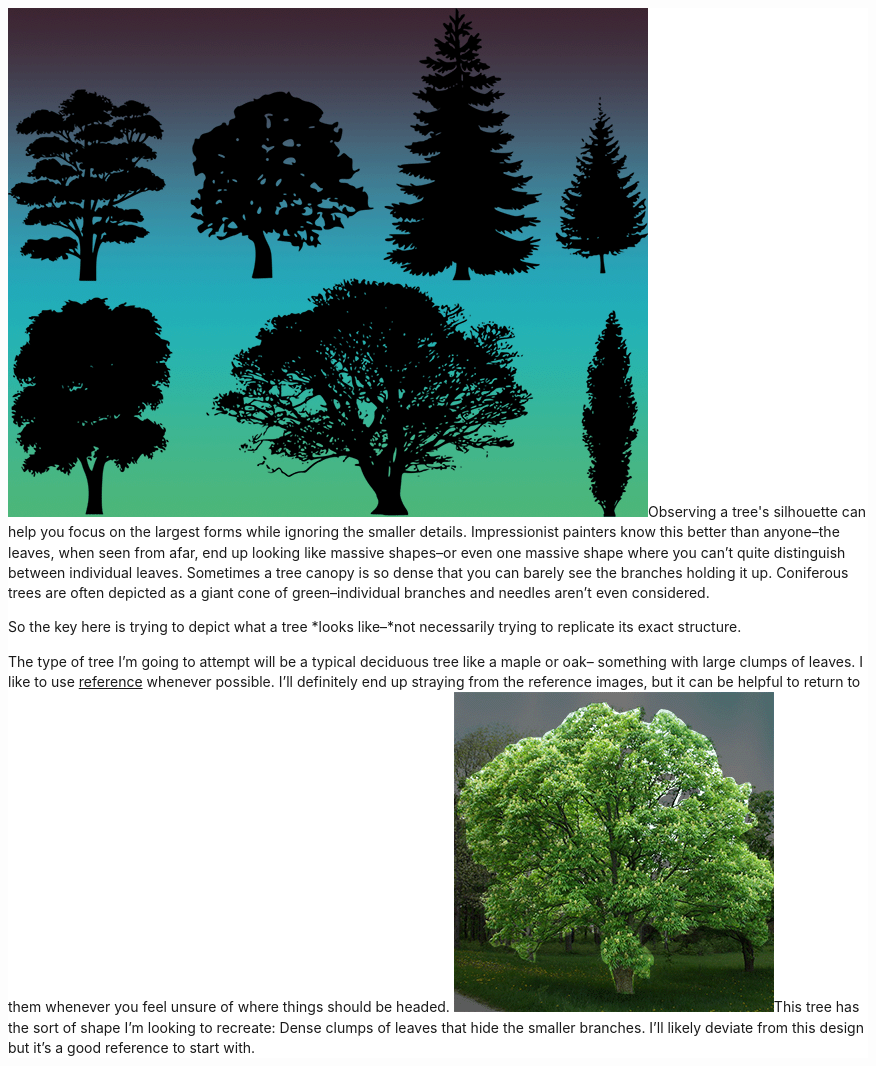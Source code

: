 ![Seven different black tree silhouettes on a horizontal gradient background.](./content/images/2022/06/15130-illustration-of-tree-silhouettes-pv.png)Observing a tree's silhouette can help you focus on the largest forms while ignoring the smaller details.
Impressionist painters know this better than anyone–the leaves, when seen from afar, end up looking like massive shapes–or even one massive shape where you can’t quite distinguish between individual leaves. Sometimes a tree canopy is so dense that you can barely see the branches holding it up. Coniferous trees are often depicted as a giant cone of green–individual branches and needles aren’t even considered.

So the key here is trying to depict what a tree *looks like–*not necessarily trying to replicate its exact structure.

The type of tree I’m going to attempt will be a typical deciduous tree like a maple or oak– something with large clumps of leaves. I like to use [reference](https://www.progardentips.com/types-of-hardwood-trees/) whenever possible. I’ll definitely end up straying from the reference images, but it can be helpful to return to them whenever you feel unsure of where things should be headed.
![A photograph of a buckeye tree with the background darkened to enhance the silhouette.](./content/images/2022/06/buckeye.png)This tree has the sort of shape I’m looking to recreate: Dense clumps of leaves that hide the smaller branches. I’ll likely deviate from this design but it’s a good reference to start with.
